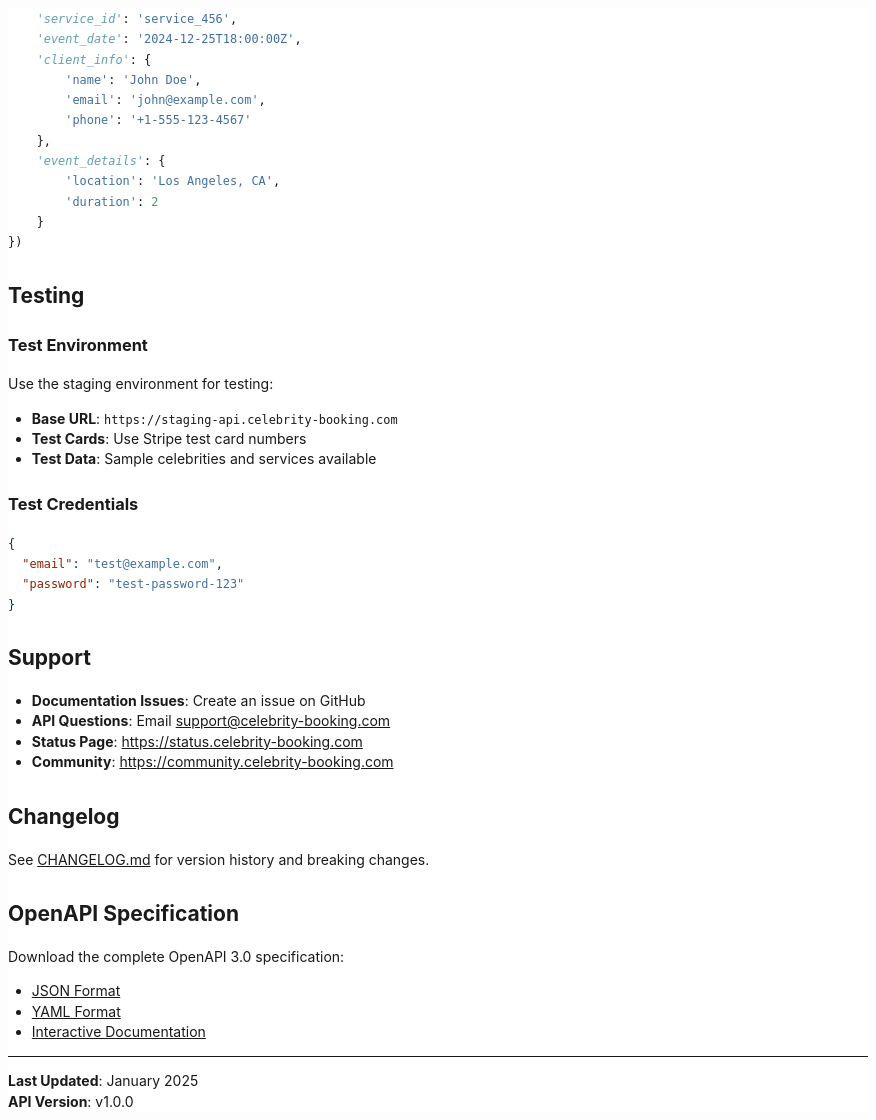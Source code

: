 ```python
    'service_id': 'service_456',
    'event_date': '2024-12-25T18:00:00Z',
    'client_info': {
        'name': 'John Doe',
        'email': 'john@example.com',
        'phone': '+1-555-123-4567'
    },
    'event_details': {
        'location': 'Los Angeles, CA',
        'duration': 2
    }
})
```

## Testing

### Test Environment

Use the staging environment for testing:
- **Base URL**: `https://staging-api.celebrity-booking.com`
- **Test Cards**: Use Stripe test card numbers
- **Test Data**: Sample celebrities and services available

### Test Credentials

```json
{
  "email": "test@example.com",
  "password": "test-password-123"
}
```

## Support

- **Documentation Issues**: Create an issue on GitHub
- **API Questions**: Email support@celebrity-booking.com
- **Status Page**: https://status.celebrity-booking.com
- **Community**: https://community.celebrity-booking.com

## Changelog

See [CHANGELOG.md](./CHANGELOG.md) for version history and breaking changes.

## OpenAPI Specification

Download the complete OpenAPI 3.0 specification:
- [JSON Format](./openapi.json)
- [YAML Format](./openapi.yaml)
- [Interactive Documentation](https://docs.celebrity-booking.com/api)

---

**Last Updated**: January 2025  
**API Version**: v1.0.0